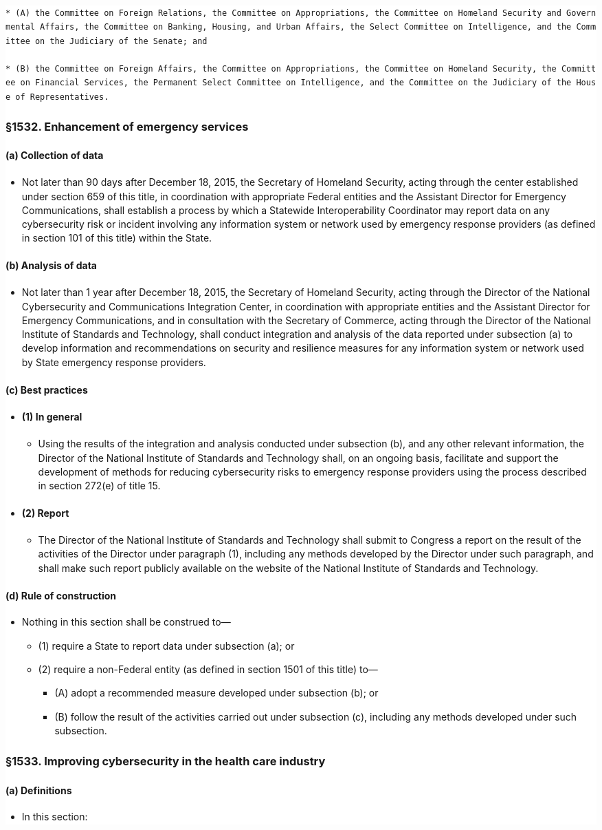     * (A) the Committee on Foreign Relations, the Committee on Appropriations, the Committee on Homeland Security and Governmental Affairs, the Committee on Banking, Housing, and Urban Affairs, the Select Committee on Intelligence, and the Committee on the Judiciary of the Senate; and

    * (B) the Committee on Foreign Affairs, the Committee on Appropriations, the Committee on Homeland Security, the Committee on Financial Services, the Permanent Select Committee on Intelligence, and the Committee on the Judiciary of the House of Representatives.

### §1532. Enhancement of emergency services
#### (a) Collection of data
* Not later than 90 days after December 18, 2015, the Secretary of Homeland Security, acting through the center established under section 659 of this title, in coordination with appropriate Federal entities and the Assistant Director for Emergency Communications, shall establish a process by which a Statewide Interoperability Coordinator may report data on any cybersecurity risk or incident involving any information system or network used by emergency response providers (as defined in section 101 of this title) within the State.

#### (b) Analysis of data
* Not later than 1 year after December 18, 2015, the Secretary of Homeland Security, acting through the Director of the National Cybersecurity and Communications Integration Center, in coordination with appropriate entities and the Assistant Director for Emergency Communications, and in consultation with the Secretary of Commerce, acting through the Director of the National Institute of Standards and Technology, shall conduct integration and analysis of the data reported under subsection (a) to develop information and recommendations on security and resilience measures for any information system or network used by State emergency response providers.

#### (c) Best practices
* #### (1) In general
  * Using the results of the integration and analysis conducted under subsection (b), and any other relevant information, the Director of the National Institute of Standards and Technology shall, on an ongoing basis, facilitate and support the development of methods for reducing cybersecurity risks to emergency response providers using the process described in section 272(e) of title 15.

* #### (2) Report
  * The Director of the National Institute of Standards and Technology shall submit to Congress a report on the result of the activities of the Director under paragraph (1), including any methods developed by the Director under such paragraph, and shall make such report publicly available on the website of the National Institute of Standards and Technology.

#### (d) Rule of construction
* Nothing in this section shall be construed to—

  * (1) require a State to report data under subsection (a); or

  * (2) require a non-Federal entity (as defined in section 1501 of this title) to—

    * (A) adopt a recommended measure developed under subsection (b); or

    * (B) follow the result of the activities carried out under subsection (c), including any methods developed under such subsection.

### §1533. Improving cybersecurity in the health care industry
#### (a) Definitions
* In this section:
